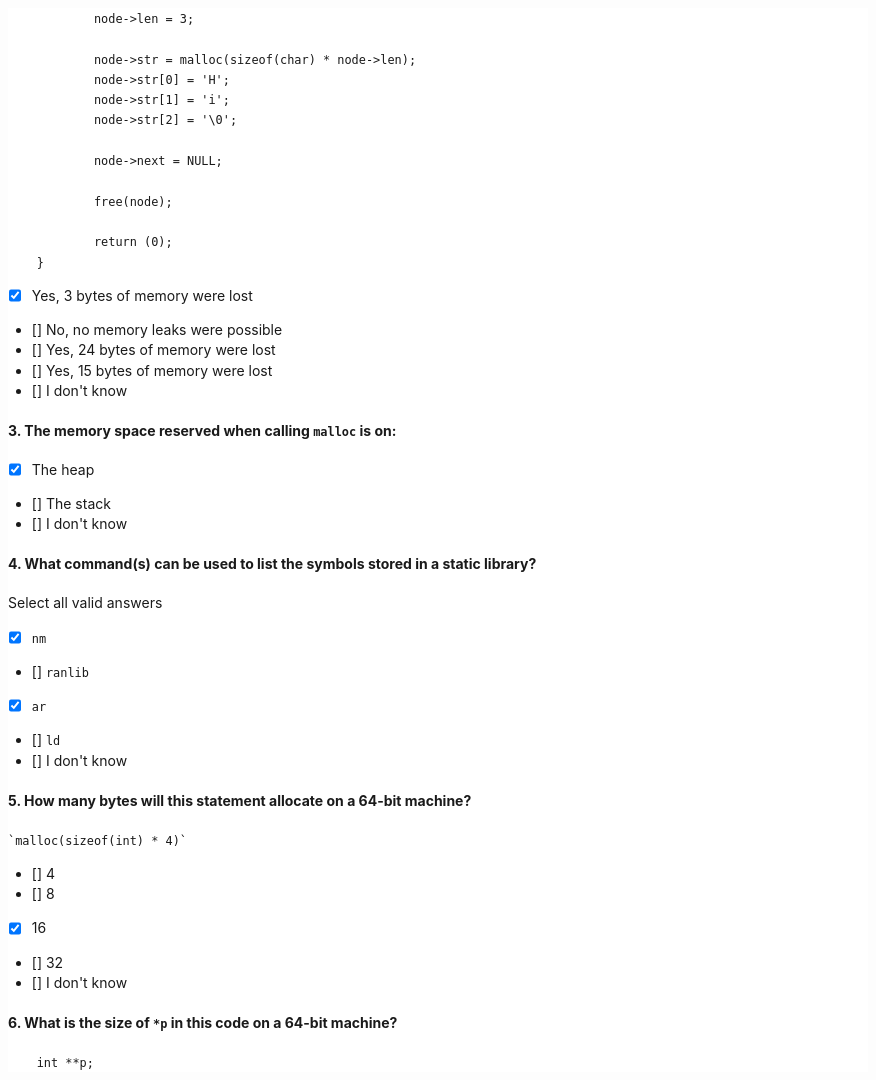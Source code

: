 ```
            node->len = 3;
    
            node->str = malloc(sizeof(char) * node->len);
            node->str[0] = 'H';
            node->str[1] = 'i';
            node->str[2] = '\0';
    
            node->next = NULL;
    
            free(node);
    
            return (0);
    }
```    

* [x]    Yes, 3 bytes of memory were lost
* []    No, no memory leaks were possible
* []    Yes, 24 bytes of memory were lost
* []    Yes, 15 bytes of memory were lost
* []    I don't know  

#### 3\. The memory space reserved when calling `malloc` is on:

* [x]    The heap
* []    The stack
* []    I don't know  

#### 4\. What command(s) can be used to list the symbols stored in a static library?

Select all valid answers

* [x]    `nm`
* []    `ranlib`
* [x]    `ar`
* []    `ld`
* []    I don't know  

#### 5\. How many bytes will this statement allocate on a 64-bit machine?
```
`malloc(sizeof(int) * 4)`
```

* []    4
* []    8
* [x]    16
* []    32
* []    I don't know  

#### 6\. What is the size of `*p` in this code on a 64-bit machine?
```
    int **p;
```    
